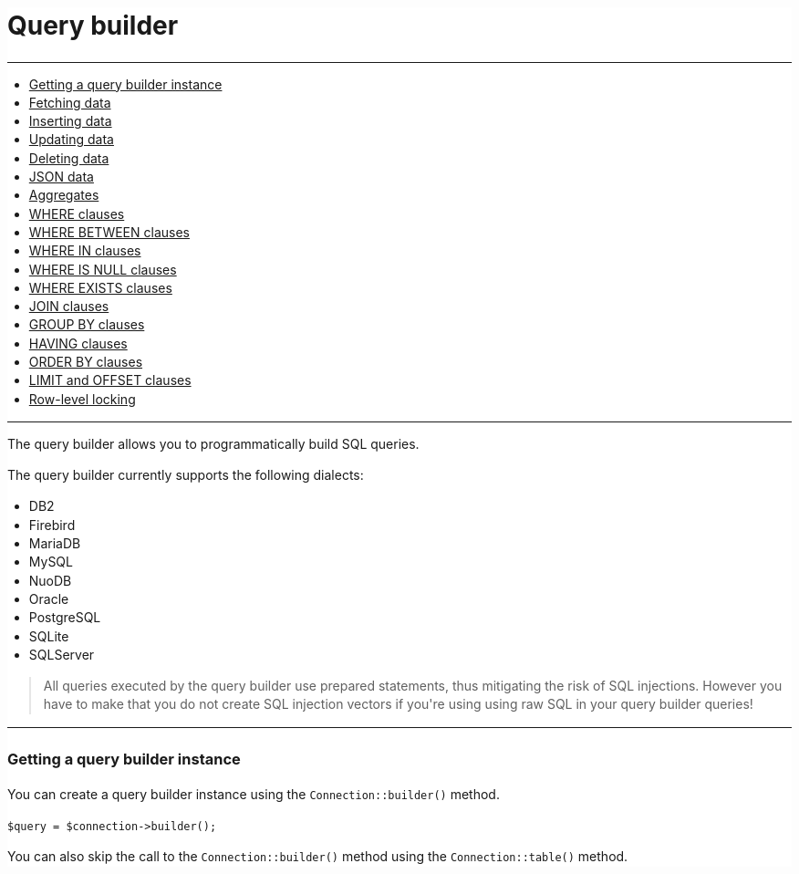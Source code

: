 # Query builder

--------------------------------------------------------

* [Getting a query builder instance](#getting_a_query_builder_instance)
* [Fetching data](#fetching_data)
* [Inserting data](#inserting_data)
* [Updating data](#updating_data)
* [Deleting data](#deleting_data)
* [JSON data](#JSON_data)
* [Aggregates](#aggregates)
* [WHERE clauses](#where_clauses)
* [WHERE BETWEEN clauses](#where_between_clauses)
* [WHERE IN clauses](#where_in_clauses)
* [WHERE IS NULL clauses](#where_is_null_clauses)
* [WHERE EXISTS clauses](#where_exists_clauses)
* [JOIN clauses](#join_clauses)
* [GROUP BY clauses](#group_by_clauses)
* [HAVING clauses](#having_clauses)
* [ORDER BY clauses](#order_by_clauses)
* [LIMIT and OFFSET clauses](#limit_and_offset_clauses)
* [Row-level locking](#row_level_locking)

--------------------------------------------------------

The query builder allows you to programmatically build SQL queries.

The query builder currently supports the following dialects:

* DB2
* Firebird
* MariaDB
* MySQL
* NuoDB
* Oracle
* PostgreSQL
* SQLite
* SQLServer

> All queries executed by the query builder use prepared statements, thus mitigating the risk of SQL injections. However you have to make that you do not create SQL injection vectors if you're using using raw SQL in your query builder queries!

--------------------------------------------------------

<a id="getting_a_query_builder_instance"></a>

### Getting a query builder instance

You can create a query builder instance using the ```Connection::builder()``` method.

	$query = $connection->builder();

You can also skip the call to the ```Connection::builder()``` method using the ```Connection::table()``` method.
